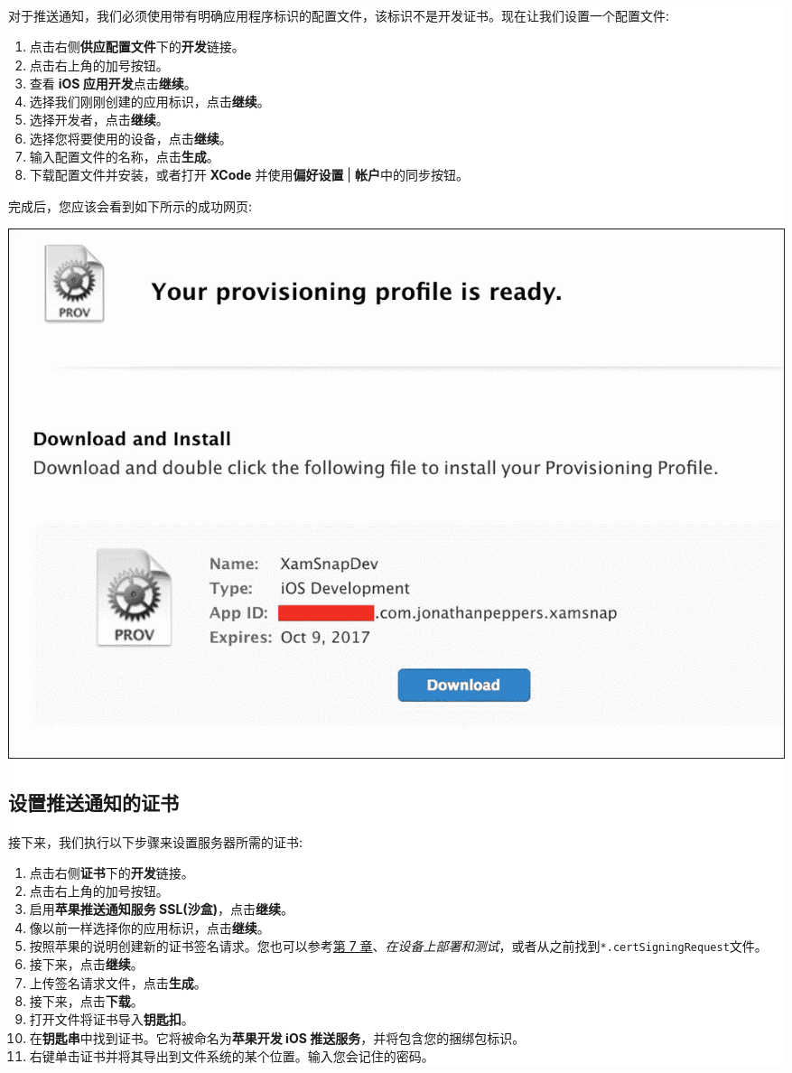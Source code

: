 对于推送通知，我们必须使用带有明确应用程序标识的配置文件，该标识不是开发证书。现在让我们设置一个配置文件:

1.  点击右侧**供应配置文件**下的**开发**链接。
2.  点击右上角的加号按钮。
3.  查看 **iOS 应用开发**点击**继续**。
4.  选择我们刚刚创建的应用标识，点击**继续**。
5.  选择开发者，点击**继续**。
6.  选择您将要使用的设备，点击**继续**。
7.  输入配置文件的名称，点击**生成**。
8.  下载配置文件并安装，或者打开 **XCode** 并使用**偏好设置** | **帐户**中的同步按钮。

完成后，您应该会看到如下所示的成功网页:

![Setting up your provision profile](img/image00253.jpeg)

## 设置推送通知的证书

接下来，我们执行以下步骤来设置服务器所需的证书:

1.  点击右侧**证书**下的**开发**链接。
2.  点击右上角的加号按钮。
3.  启用**苹果推送通知服务 SSL(沙盒)**，点击**继续**。
4.  像以前一样选择你的应用标识，点击**继续**。
5.  按照苹果的说明创建新的证书签名请求。您也可以参考[第 7 章](07.html#aid-1R42S2 "Chapter 7. Deploying and Testing on Devices")、*在设备上部署和测试*，或者从之前找到`*.certSigningRequest`文件。
6.  接下来，点击**继续**。
7.  上传签名请求文件，点击**生成**。
8.  接下来，点击**下载**。
9.  打开文件将证书导入**钥匙扣**。
10.  在**钥匙串**中找到证书。它将被命名为**苹果开发 iOS 推送服务**，并将包含您的捆绑包标识。
11.  右键单击证书并将其导出到文件系统的某个位置。输入您会记住的密码。
